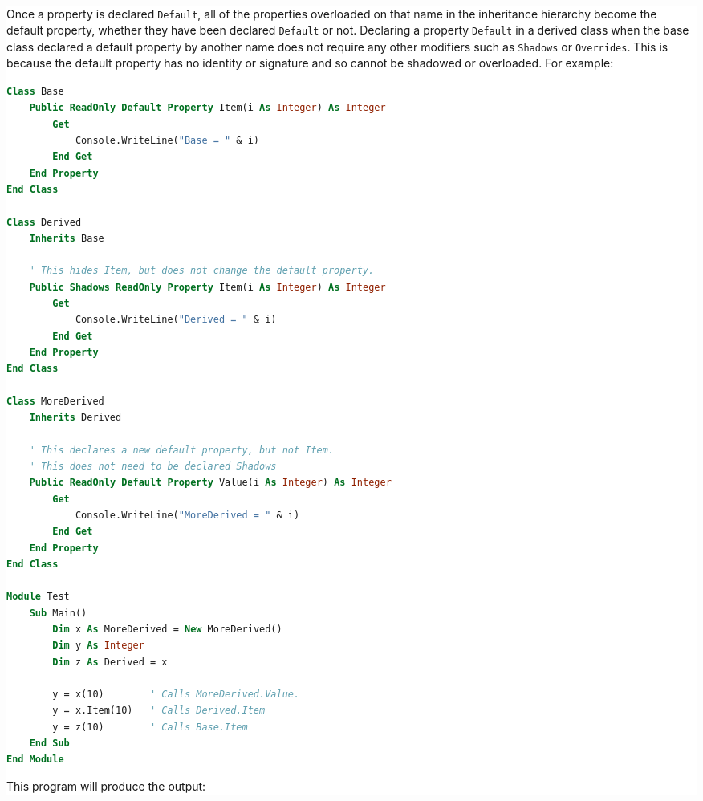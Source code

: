 Once a property is declared `Default`, all of the properties overloaded on that name in the inheritance hierarchy become the default property, whether they have been declared `Default` or not. Declaring a property `Default` in a derived class when the base class declared a default property by another name does not require any other modifiers such as `Shadows` or `Overrides`. This is because the default property has no identity or signature and so cannot be shadowed or overloaded. For example:

```vb
Class Base
    Public ReadOnly Default Property Item(i As Integer) As Integer
        Get
            Console.WriteLine("Base = " & i)
        End Get
    End Property
End Class

Class Derived
    Inherits Base

    ' This hides Item, but does not change the default property.
    Public Shadows ReadOnly Property Item(i As Integer) As Integer
        Get
            Console.WriteLine("Derived = " & i)
        End Get
    End Property
End Class

Class MoreDerived
    Inherits Derived

    ' This declares a new default property, but not Item.
    ' This does not need to be declared Shadows
    Public ReadOnly Default Property Value(i As Integer) As Integer
        Get
            Console.WriteLine("MoreDerived = " & i)
        End Get
    End Property
End Class

Module Test
    Sub Main()
        Dim x As MoreDerived = New MoreDerived()
        Dim y As Integer
        Dim z As Derived = x

        y = x(10)        ' Calls MoreDerived.Value.
        y = x.Item(10)   ' Calls Derived.Item
        y = z(10)        ' Calls Base.Item
    End Sub
End Module
```

This program will produce the output:
